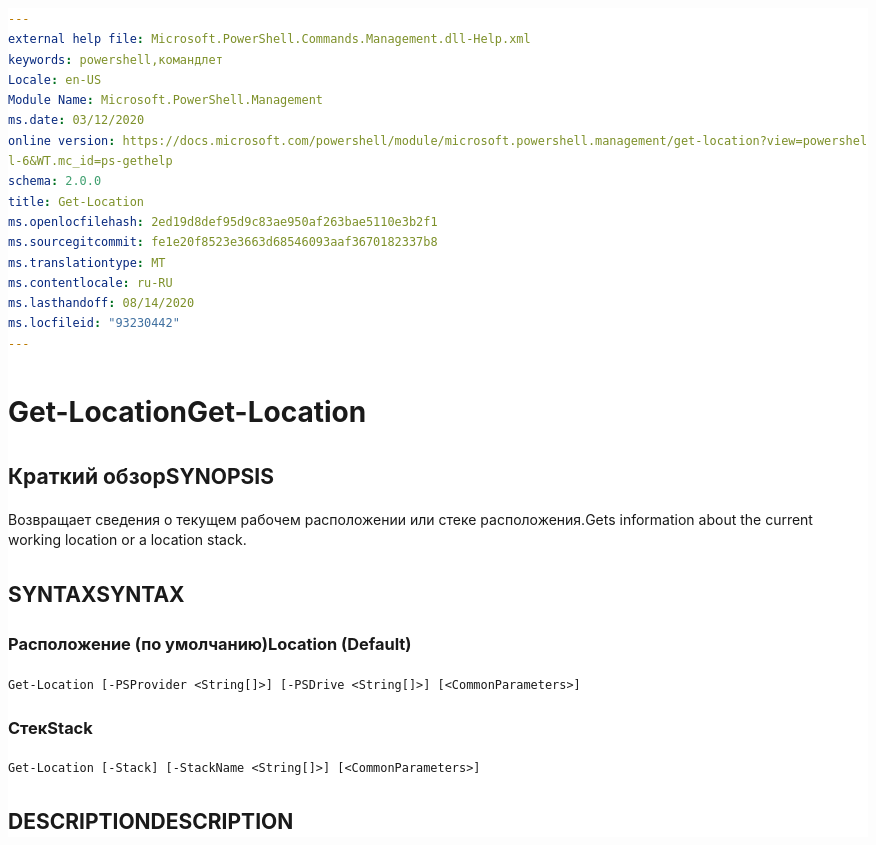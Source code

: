 ```yaml
---
external help file: Microsoft.PowerShell.Commands.Management.dll-Help.xml
keywords: powershell,командлет
Locale: en-US
Module Name: Microsoft.PowerShell.Management
ms.date: 03/12/2020
online version: https://docs.microsoft.com/powershell/module/microsoft.powershell.management/get-location?view=powershell-6&WT.mc_id=ps-gethelp
schema: 2.0.0
title: Get-Location
ms.openlocfilehash: 2ed19d8def95d9c83ae950af263bae5110e3b2f1
ms.sourcegitcommit: fe1e20f8523e3663d68546093aaf3670182337b8
ms.translationtype: MT
ms.contentlocale: ru-RU
ms.lasthandoff: 08/14/2020
ms.locfileid: "93230442"
---
```

# <span data-ttu-id="470ec-103">Get-Location</span><span class="sxs-lookup"><span data-stu-id="470ec-103">Get-Location</span></span>

## <span data-ttu-id="470ec-104">Краткий обзор</span><span class="sxs-lookup"><span data-stu-id="470ec-104">SYNOPSIS</span></span>
<span data-ttu-id="470ec-105">Возвращает сведения о текущем рабочем расположении или стеке расположения.</span><span class="sxs-lookup"><span data-stu-id="470ec-105">Gets information about the current working location or a location stack.</span></span>

## <span data-ttu-id="470ec-106">SYNTAX</span><span class="sxs-lookup"><span data-stu-id="470ec-106">SYNTAX</span></span>

### <span data-ttu-id="470ec-107">Расположение (по умолчанию)</span><span class="sxs-lookup"><span data-stu-id="470ec-107">Location (Default)</span></span>

```
Get-Location [-PSProvider <String[]>] [-PSDrive <String[]>] [<CommonParameters>]
```

### <span data-ttu-id="470ec-108">Стек</span><span class="sxs-lookup"><span data-stu-id="470ec-108">Stack</span></span>

```
Get-Location [-Stack] [-StackName <String[]>] [<CommonParameters>]
```

## <span data-ttu-id="470ec-109">DESCRIPTION</span><span class="sxs-lookup"><span data-stu-id="470ec-109">DESCRIPTION</span></span>
